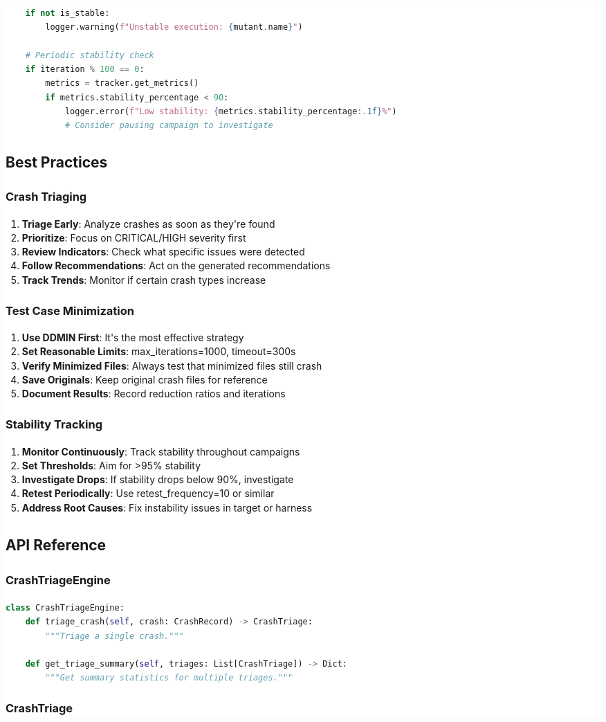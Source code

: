 ```python
    if not is_stable:
        logger.warning(f"Unstable execution: {mutant.name}")

    # Periodic stability check
    if iteration % 100 == 0:
        metrics = tracker.get_metrics()
        if metrics.stability_percentage < 90:
            logger.error(f"Low stability: {metrics.stability_percentage:.1f}%")
            # Consider pausing campaign to investigate
```

## Best Practices

### Crash Triaging

1. **Triage Early**: Analyze crashes as soon as they're found
2. **Prioritize**: Focus on CRITICAL/HIGH severity first
3. **Review Indicators**: Check what specific issues were detected
4. **Follow Recommendations**: Act on the generated recommendations
5. **Track Trends**: Monitor if certain crash types increase

### Test Case Minimization

1. **Use DDMIN First**: It's the most effective strategy
2. **Set Reasonable Limits**: max_iterations=1000, timeout=300s
3. **Verify Minimized Files**: Always test that minimized files still crash
4. **Save Originals**: Keep original crash files for reference
5. **Document Results**: Record reduction ratios and iterations

### Stability Tracking

1. **Monitor Continuously**: Track stability throughout campaigns
2. **Set Thresholds**: Aim for >95% stability
3. **Investigate Drops**: If stability drops below 90%, investigate
4. **Retest Periodically**: Use retest_frequency=10 or similar
5. **Address Root Causes**: Fix instability issues in target or harness

## API Reference

### CrashTriageEngine

```python
class CrashTriageEngine:
    def triage_crash(self, crash: CrashRecord) -> CrashTriage:
        """Triage a single crash."""

    def get_triage_summary(self, triages: List[CrashTriage]) -> Dict:
        """Get summary statistics for multiple triages."""
```

### CrashTriage
